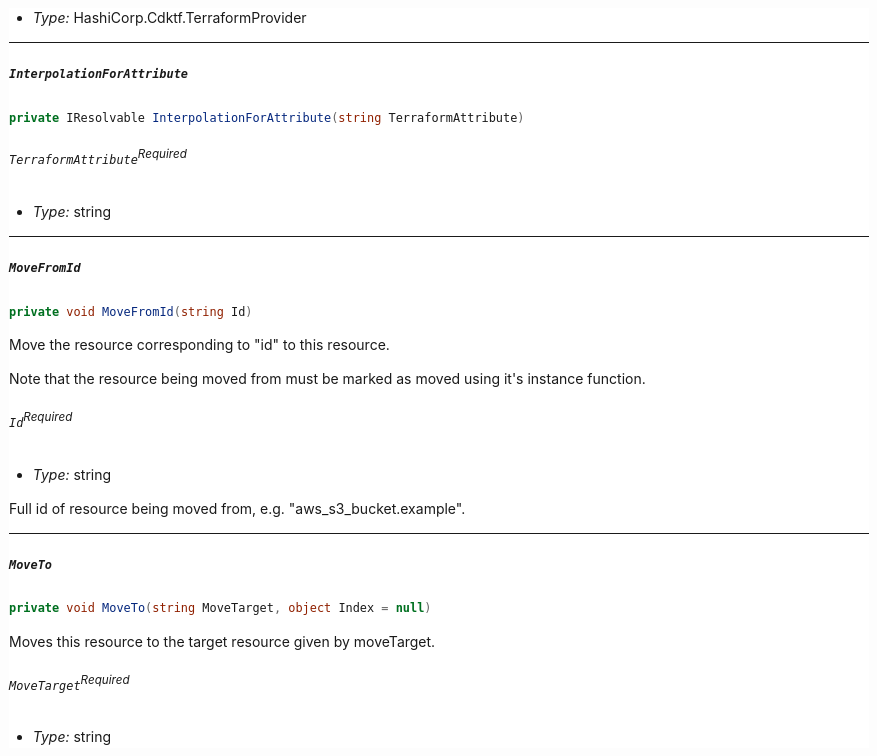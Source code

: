- *Type:* HashiCorp.Cdktf.TerraformProvider

---

##### `InterpolationForAttribute` <a name="InterpolationForAttribute" id="@cdktf/provider-cloudflare.zeroTrustGatewayPolicy.ZeroTrustGatewayPolicy.interpolationForAttribute"></a>

```csharp
private IResolvable InterpolationForAttribute(string TerraformAttribute)
```

###### `TerraformAttribute`<sup>Required</sup> <a name="TerraformAttribute" id="@cdktf/provider-cloudflare.zeroTrustGatewayPolicy.ZeroTrustGatewayPolicy.interpolationForAttribute.parameter.terraformAttribute"></a>

- *Type:* string

---

##### `MoveFromId` <a name="MoveFromId" id="@cdktf/provider-cloudflare.zeroTrustGatewayPolicy.ZeroTrustGatewayPolicy.moveFromId"></a>

```csharp
private void MoveFromId(string Id)
```

Move the resource corresponding to "id" to this resource.

Note that the resource being moved from must be marked as moved using it's instance function.

###### `Id`<sup>Required</sup> <a name="Id" id="@cdktf/provider-cloudflare.zeroTrustGatewayPolicy.ZeroTrustGatewayPolicy.moveFromId.parameter.id"></a>

- *Type:* string

Full id of resource being moved from, e.g. "aws_s3_bucket.example".

---

##### `MoveTo` <a name="MoveTo" id="@cdktf/provider-cloudflare.zeroTrustGatewayPolicy.ZeroTrustGatewayPolicy.moveTo"></a>

```csharp
private void MoveTo(string MoveTarget, object Index = null)
```

Moves this resource to the target resource given by moveTarget.

###### `MoveTarget`<sup>Required</sup> <a name="MoveTarget" id="@cdktf/provider-cloudflare.zeroTrustGatewayPolicy.ZeroTrustGatewayPolicy.moveTo.parameter.moveTarget"></a>

- *Type:* string
